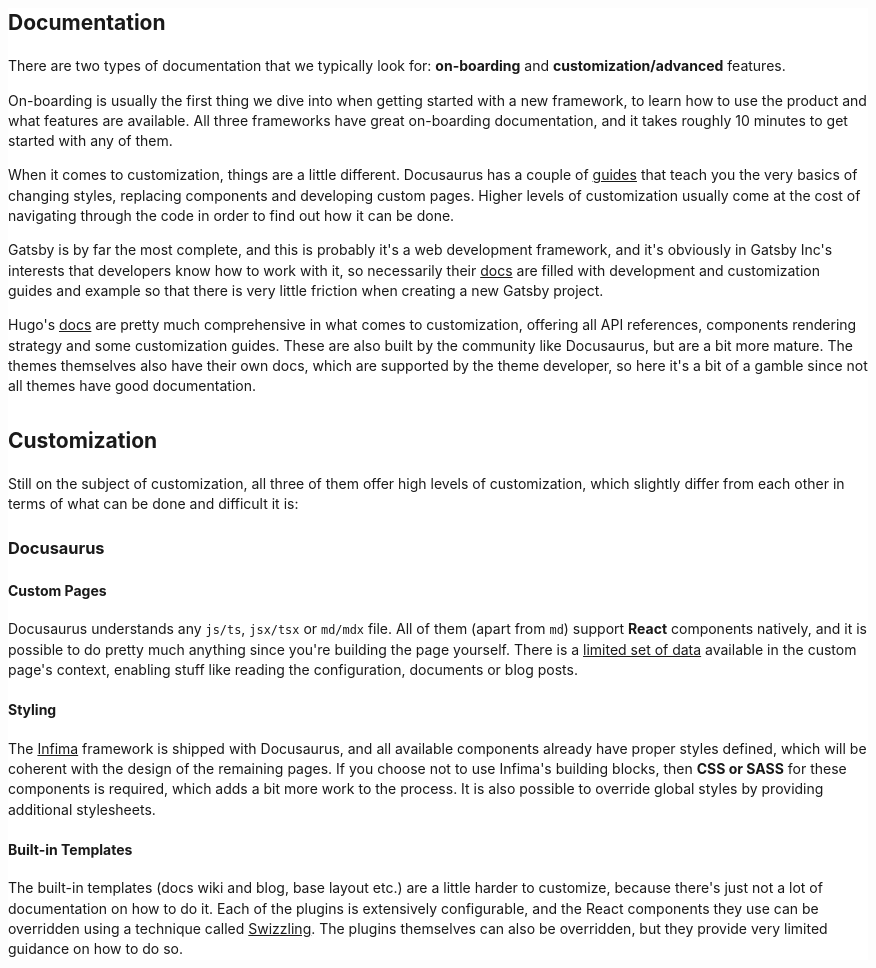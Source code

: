 ## Documentation

There are two types of documentation that we typically look for: **on-boarding** and **customization/advanced** features.

On-boarding is usually the first thing we dive into when getting started with a new framework, to learn how to use the product and what features are available. All three frameworks have great on-boarding documentation, and it takes roughly 10 minutes to get started with any of them.

When it comes to customization, things are a little different. Docusaurus has a couple of [guides](https://docusaurus.io/docs/category/guides) that teach you the very basics of changing styles, replacing components and developing custom pages. Higher levels of customization usually come at the cost of navigating through the code in order to find out how it can be done.

Gatsby is by far the most complete, and this is probably it's a web development framework, and it's obviously in Gatsby Inc's interests that developers know how to work with it, so necessarily their [docs](https://www.Gatsbyjs.com/docs/) are filled with development and customization guides and example so that there is very little friction when creating a new Gatsby project.

Hugo's [docs](https://gohugo.io/documentation) are pretty much comprehensive in what comes to customization, offering all API references, components rendering strategy and some customization guides. These are also built by the community like Docusaurus, but are a bit more mature. The themes themselves also have their own docs, which are supported by the theme developer, so here it's a bit of a gamble since not all themes have good documentation.

## Customization

Still on the subject of customization, all three of them offer high levels of customization, which slightly differ from each other in terms of what can be done and difficult it is:

### Docusaurus

#### Custom Pages

Docusaurus understands any `js/ts`, `jsx/tsx` or `md/mdx` file. All of them (apart from `md`) support **React** components natively, and it is possible to do pretty much anything since you're building the page yourself. There is a [limited set of data](https://docusaurus.io/docs/docusaurus-core#hooks) available in the custom page's context, enabling stuff like reading the configuration, documents or blog posts.

#### Styling

The [Infima](https://infima.dev/) framework is shipped with Docusaurus, and all available components already have proper styles defined, which will be coherent with the design of the remaining pages. If you choose not to use Infima's building blocks, then **CSS or SASS** for these components is required, which adds a bit more work to the process. It is also possible to override global styles by providing additional stylesheets.

#### Built-in Templates

The built-in templates (docs wiki and blog, base layout etc.) are a little harder to customize, because there's just not a lot of documentation on how to do it. Each of the plugins is extensively configurable, and the React components they use can be overridden using a technique called [Swizzling](https://docusaurus.io/docs/swizzling). The plugins themselves can also be overridden, but they provide very limited guidance on how to do so.
